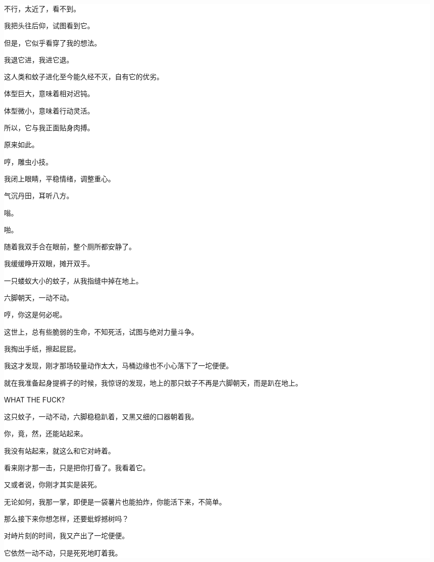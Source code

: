 不行，太近了，看不到。

我把头往后仰，试图看到它。

但是，它似乎看穿了我的想法。

我退它进，我进它退。

这人类和蚊子进化至今能久经不灭，自有它的优劣。

体型巨大，意味着相对迟钝。

体型微小，意味着行动灵活。

所以，它与我正面贴身肉搏。

原来如此。

哼，雕虫小技。

我闭上眼睛，平稳情绪，调整重心。

气沉丹田，耳听八方。

嗡。

啪。

随着我双手合在眼前，整个厕所都安静了。

我缓缓睁开双眼，摊开双手。

一只蝼蚁大小的蚊子，从我指缝中掉在地上。

六脚朝天，一动不动。

哼，你这是何必呢。

这世上，总有些脆弱的生命，不知死活，试图与绝对力量斗争。

我掏出手纸，擦起屁屁。

我这才发现，刚才那场较量动作太大，马桶边缘也不小心落下了一坨便便。

就在我准备起身提裤子的时候，我惊讶的发现，地上的那只蚊子不再是六脚朝天，而是趴在地上。

WHAT THE FUCK?

这只蚊子，一动不动，六脚稳稳趴着，又黑又细的口器朝着我。

你，竟，然，还能站起来。

我没有站起来，就这么和它对峙着。

看来刚才那一击，只是把你打昏了。我看着它。

又或者说，你刚才其实是装死。

无论如何，我那一掌，即便是一袋薯片也能拍炸，你能活下来，不简单。

那么接下来你想怎样，还要蚍蜉撼树吗？

对峙片刻的时间，我又产出了一坨便便。

它依然一动不动，只是死死地盯着我。
